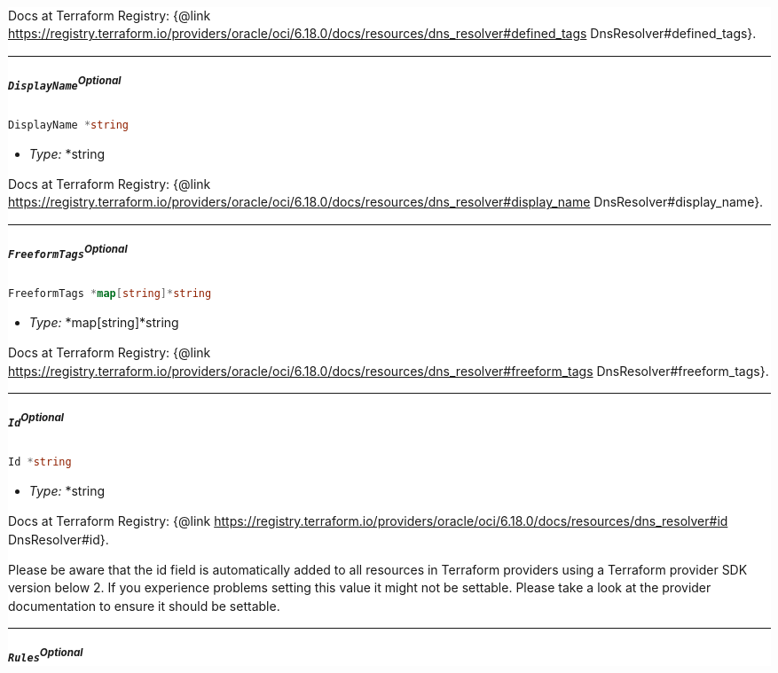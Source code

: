 Docs at Terraform Registry: {@link https://registry.terraform.io/providers/oracle/oci/6.18.0/docs/resources/dns_resolver#defined_tags DnsResolver#defined_tags}.

---

##### `DisplayName`<sup>Optional</sup> <a name="DisplayName" id="rhizo-co-terraform-provider-oci.dnsResolver.DnsResolverConfig.property.displayName"></a>

```go
DisplayName *string
```

- *Type:* *string

Docs at Terraform Registry: {@link https://registry.terraform.io/providers/oracle/oci/6.18.0/docs/resources/dns_resolver#display_name DnsResolver#display_name}.

---

##### `FreeformTags`<sup>Optional</sup> <a name="FreeformTags" id="rhizo-co-terraform-provider-oci.dnsResolver.DnsResolverConfig.property.freeformTags"></a>

```go
FreeformTags *map[string]*string
```

- *Type:* *map[string]*string

Docs at Terraform Registry: {@link https://registry.terraform.io/providers/oracle/oci/6.18.0/docs/resources/dns_resolver#freeform_tags DnsResolver#freeform_tags}.

---

##### `Id`<sup>Optional</sup> <a name="Id" id="rhizo-co-terraform-provider-oci.dnsResolver.DnsResolverConfig.property.id"></a>

```go
Id *string
```

- *Type:* *string

Docs at Terraform Registry: {@link https://registry.terraform.io/providers/oracle/oci/6.18.0/docs/resources/dns_resolver#id DnsResolver#id}.

Please be aware that the id field is automatically added to all resources in Terraform providers using a Terraform provider SDK version below 2.
If you experience problems setting this value it might not be settable. Please take a look at the provider documentation to ensure it should be settable.

---

##### `Rules`<sup>Optional</sup> <a name="Rules" id="rhizo-co-terraform-provider-oci.dnsResolver.DnsResolverConfig.property.rules"></a>
